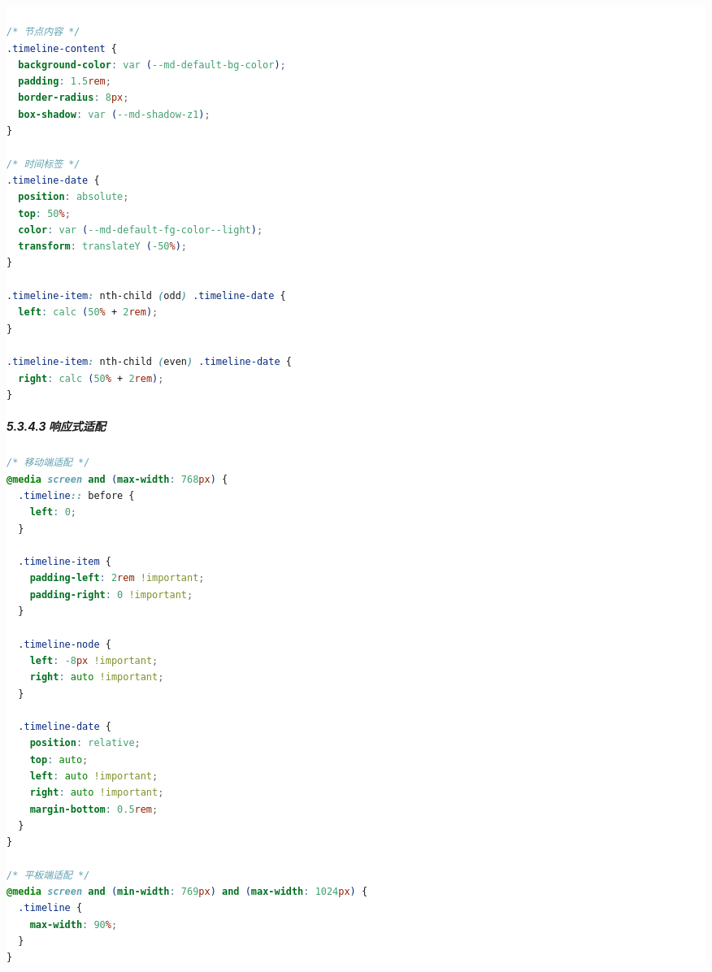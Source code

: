 ```css

/* 节点内容 */
.timeline-content {
  background-color: var (--md-default-bg-color);
  padding: 1.5rem;
  border-radius: 8px;
  box-shadow: var (--md-shadow-z1);
}

/* 时间标签 */
.timeline-date {
  position: absolute;
  top: 50%;
  color: var (--md-default-fg-color--light);
  transform: translateY (-50%);
}

.timeline-item: nth-child (odd) .timeline-date {
  left: calc (50% + 2rem);
}

.timeline-item: nth-child (even) .timeline-date {
  right: calc (50% + 2rem);
}
```

##### 5.3.4.3 响应式适配

```css
/* 移动端适配 */
@media screen and (max-width: 768px) {
  .timeline:: before {
    left: 0;
  }
  
  .timeline-item {
    padding-left: 2rem !important;
    padding-right: 0 !important;
  }
  
  .timeline-node {
    left: -8px !important;
    right: auto !important;
  }
  
  .timeline-date {
    position: relative;
    top: auto;
    left: auto !important;
    right: auto !important;
    margin-bottom: 0.5rem;
  }
}

/* 平板端适配 */
@media screen and (min-width: 769px) and (max-width: 1024px) {
  .timeline {
    max-width: 90%;
  }
}
```
